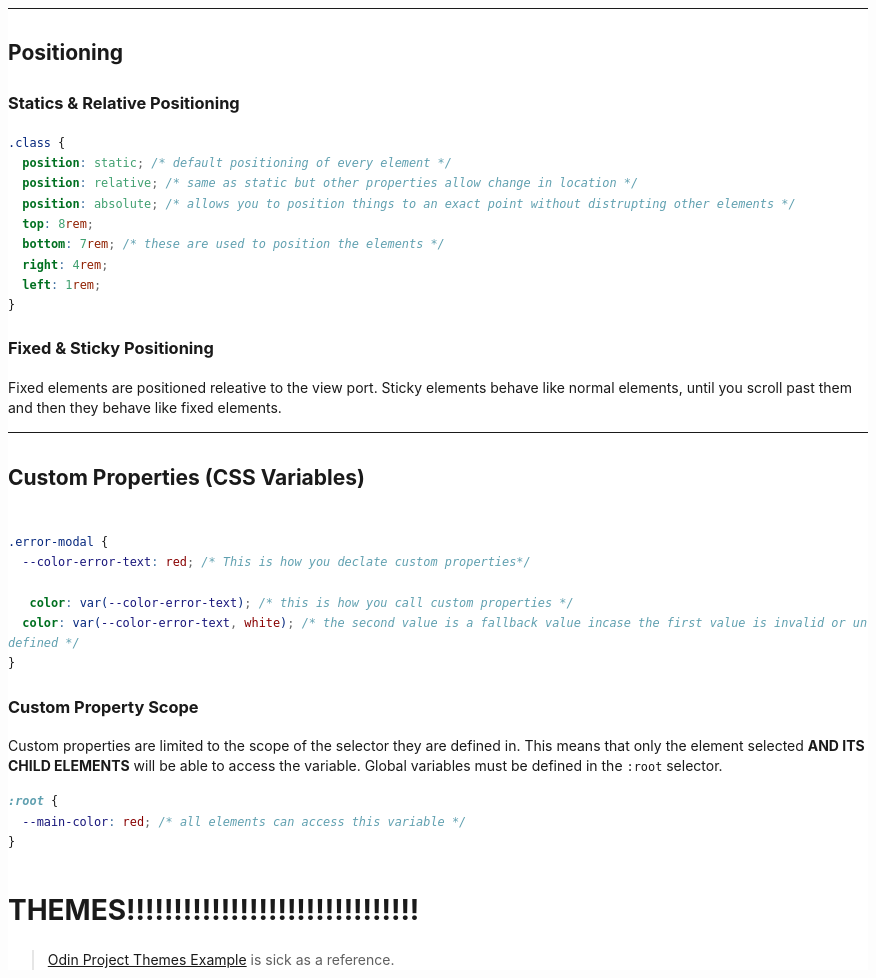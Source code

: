 
---

## Positioning 

### Statics & Relative Positioning
```css
.class {
  position: static; /* default positioning of every element */
  position: relative; /* same as static but other properties allow change in location */
  position: absolute; /* allows you to position things to an exact point without distrupting other elements */
  top: 8rem;
  bottom: 7rem; /* these are used to position the elements */
  right: 4rem;
  left: 1rem;
}
```

### Fixed & Sticky Positioning
Fixed elements are positioned releative to the view port. 
Sticky elements behave like normal elements, until you scroll past them and then they behave like fixed elements.

---


## Custom Properties (CSS Variables)
```css

.error-modal {
  --color-error-text: red; /* This is how you declate custom properties*/

   color: var(--color-error-text); /* this is how you call custom properties */
  color: var(--color-error-text, white); /* the second value is a fallback value incase the first value is invalid or undefined */
}
```

### Custom Property Scope
Custom properties are limited to the scope of the selector they are defined in. This means that only the element selected **AND ITS CHILD ELEMENTS** will be able to access the variable. Global variables must be defined in the ```:root``` selector.
```css
:root {
  --main-color: red; /* all elements can access this variable */
}
```

# THEMES!!!!!!!!!!!!!!!!!!!!!!!!!!!!!!!
> [Odin Project Themes Example](https://www.theodinproject.com/lessons/node-path-intermediate-html-and-css-custom-properties) is sick as a reference.
